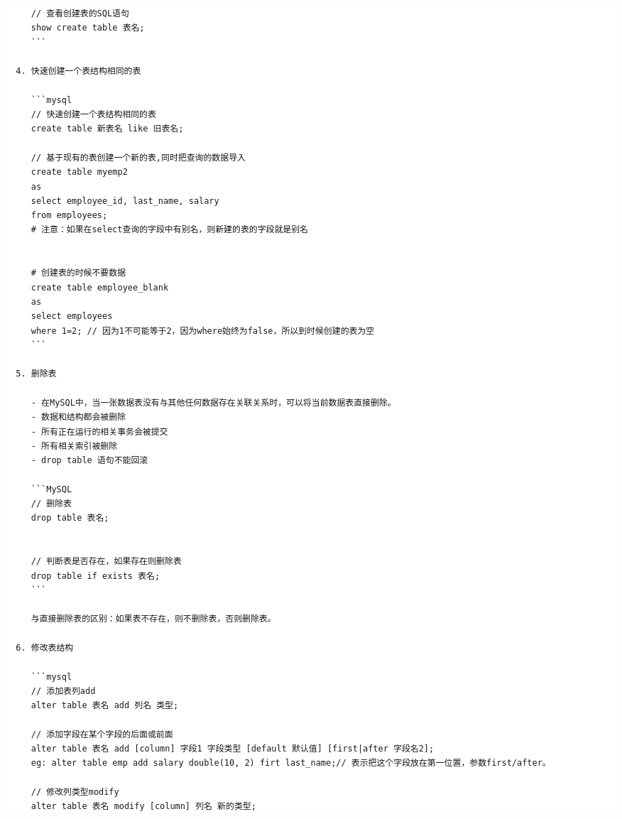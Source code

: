          // 查看创建表的SQL语句
         show create table 表名;
         ```
      
      4. 快速创建一个表结构相同的表
      
         ```mysql
         // 快速创建一个表结构相同的表
         create table 新表名 like 旧表名;
         
         // 基于现有的表创建一个新的表,同时把查询的数据导入
         create table myemp2
         as 
         select employee_id, last_name, salary
         from employees;
         # 注意：如果在select查询的字段中有别名，则新建的表的字段就是别名
         
         
         # 创建表的时候不要数据
         create table employee_blank
         as 
         select employees
         where 1=2; // 因为1不可能等于2，因为where始终为false，所以到时候创建的表为空 
         ```
      
      5. 删除表
      
         - 在MySQL中，当一张数据表没有与其他任何数据存在关联关系时，可以将当前数据表直接删除。
         - 数据和结构都会被删除
         - 所有正在运行的相关事务会被提交
         - 所有相关索引被删除
         - drop table 语句不能回滚
      
         ```MySQL
         // 删除表
         drop table 表名;
         
         
         // 判断表是否存在，如果存在则删除表
         drop table if exists 表名;
         ```
      
         与直接删除表的区别：如果表不存在，则不删除表，否则删除表。
      
      6. 修改表结构
      
         ```mysql
         // 添加表列add
         alter table 表名 add 列名 类型;
         
         // 添加字段在某个字段的后面或前面
         alter table 表名 add [column] 字段1 字段类型 [default 默认值] [first|after 字段名2];
         eg: alter table emp add salary double(10, 2) firt last_name;// 表示把这个字段放在第一位置，参数first/after。
         
         // 修改列类型modify
         alter table 表名 modify [column] 列名 新的类型;
         